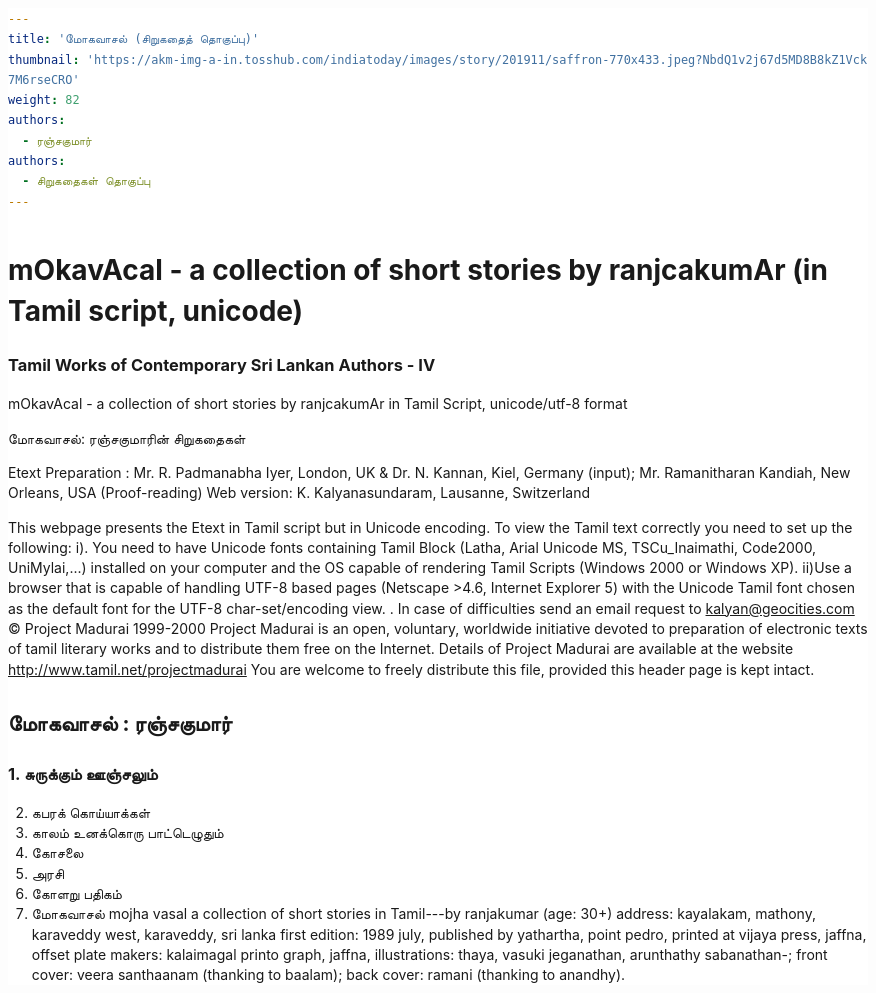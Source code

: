 ```yaml
---
title: 'மோகவாசல் (சிறுகதைத் தொகுப்பு)'
thumbnail: 'https://akm-img-a-in.tosshub.com/indiatoday/images/story/201911/saffron-770x433.jpeg?NbdQ1v2j67d5MD8B8kZ1Vck7M6rseCRO'
weight: 82
authors:
  - ரஞ்சகுமார்
authors:
  - சிறுகதைகள் தொகுப்பு
---
```


# mOkavAcal - a collection of short stories by ranjcakumAr (in Tamil script, unicode)



### Tamil Works of Contemporary Sri Lankan Authors - IV
mOkavAcal - a collection of short stories by ranjcakumAr
in Tamil Script, unicode/utf-8 format

மோகவாசல்: ரஞ்சகுமாரின் சிறுகதைகள்

Etext Preparation : Mr. R. Padmanabha Iyer, London, UK & Dr. N. Kannan, Kiel, Germany (input);
Mr. Ramanitharan Kandiah, New Orleans, USA (Proof-reading)
Web version: K. Kalyanasundaram, Lausanne, Switzerland

This webpage presents the Etext in Tamil script but in Unicode encoding.
To view the Tamil text correctly you need to set up the following:
i). You need to have Unicode fonts containing Tamil Block (Latha,
Arial Unicode MS, TSCu_Inaimathi, Code2000, UniMylai,...) installed on your computer
and the OS capable of rendering Tamil Scripts (Windows 2000 or Windows XP).
ii)Use a browser that is capable of handling UTF-8 based pages
(Netscape >4.6, Internet Explorer 5) with the Unicode Tamil font chosen as the default font for the UTF-8 char-set/encoding view.
. In case of difficulties send an email request to [kalyan@geocities.com](mailto:kalyan@geocities.com)
© Project Madurai 1999-2000
Project Madurai is an open, voluntary, worldwide initiative devoted
to preparation of electronic texts of tamil literary works and to
distribute them free on the Internet. Details of Project Madurai are
available at the website http://www.tamil.net/projectmadurai
You are welcome to freely distribute this file, provided this header page is kept intact.

## மோகவாசல் : ரஞ்சகுமார்

### 1. சுருக்கும் ஊஞ்சலும்
2. கபரக் கொய்யாக்கள்
3. காலம் உனக்கொரு பாட்டெழுதும்
4. கோசலை
5. அரசி
6. கோளறு பதிகம்
7. மோகவாசல்
mojha vasal
a collection of short stories in Tamil---by ranjakumar (age: 30+)
address: kayalakam, mathony, karaveddy west, karaveddy, sri lanka
first edition: 1989 july, published by yathartha, point pedro, printed at vijaya press, jaffna, offset plate makers: kalaimagal printo graph, jaffna, illustrations: thaya, vasuki jeganathan, arunthathy sabanathan-; front cover: veera santhaanam (thanking to baalam); back cover: ramani (thanking to anandhy).
